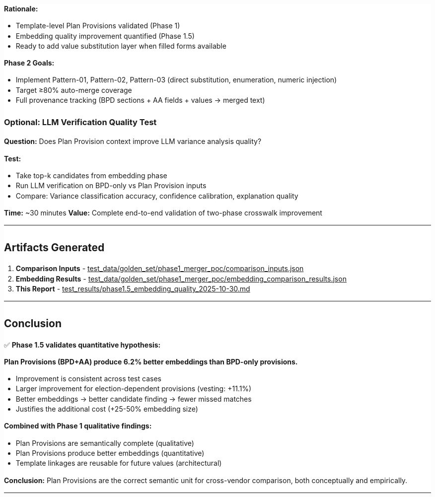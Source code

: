 **Rationale:**
- Template-level Plan Provisions validated (Phase 1)
- Embedding quality improvement quantified (Phase 1.5)
- Ready to add value substitution layer when filled forms available

**Phase 2 Goals:**
- Implement Pattern-01, Pattern-02, Pattern-03 (direct substitution, enumeration, numeric injection)
- Target ≥80% auto-merge coverage
- Full provenance tracking (BPD sections + AA fields + values → merged text)

### Optional: LLM Verification Quality Test

**Question:** Does Plan Provision context improve LLM variance analysis quality?

**Test:**
- Take top-k candidates from embedding phase
- Run LLM verification on BPD-only vs Plan Provision inputs
- Compare: Variance classification accuracy, confidence calibration, explanation quality

**Time:** ~30 minutes
**Value:** Complete end-to-end validation of two-phase crosswalk improvement

---

## Artifacts Generated

1. **Comparison Inputs** - [test_data/golden_set/phase1_merger_poc/comparison_inputs.json](../test_data/golden_set/phase1_merger_poc/comparison_inputs.json)
2. **Embedding Results** - [test_data/golden_set/phase1_merger_poc/embedding_comparison_results.json](../test_data/golden_set/phase1_merger_poc/embedding_comparison_results.json)
3. **This Report** - [test_results/phase1.5_embedding_quality_2025-10-30.md](phase1.5_embedding_quality_2025-10-30.md)

---

## Conclusion

✅ **Phase 1.5 validates quantitative hypothesis:**

**Plan Provisions (BPD+AA) produce 6.2% better embeddings than BPD-only provisions.**

- Improvement is consistent across test cases
- Larger improvement for election-dependent provisions (vesting: +11.1%)
- Better embeddings → better candidate finding → fewer missed matches
- Justifies the additional cost (+25-50% embedding size)

**Combined with Phase 1 qualitative findings:**
- Plan Provisions are semantically complete (qualitative)
- Plan Provisions produce better embeddings (quantitative)
- Template linkages are reusable for future values (architectural)

**Conclusion:** Plan Provisions are the correct semantic unit for cross-vendor comparison, both conceptually and empirically.

---
